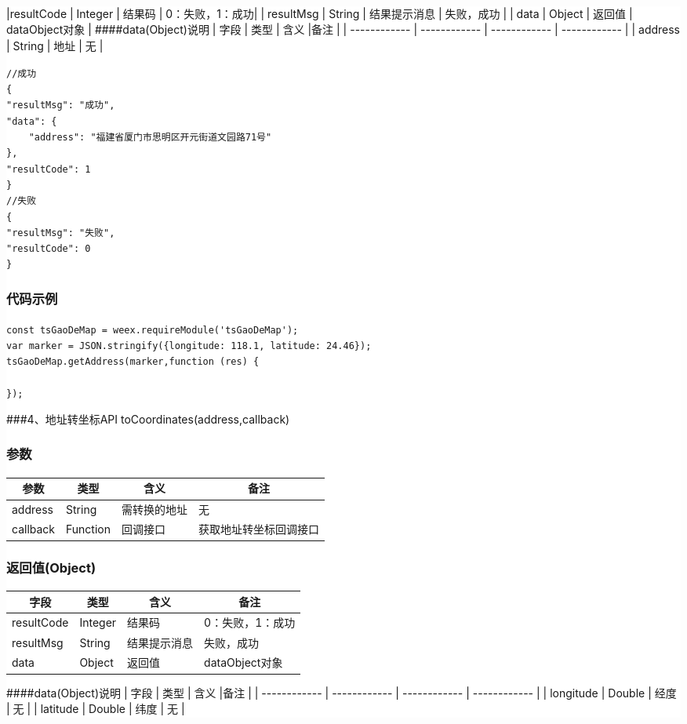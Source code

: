 |resultCode  | Integer  | 结果码  |   0：失败，1：成功|
| resultMsg  |  String | 结果提示消息  |  失败，成功 |
| data  | Object  | 返回值  | dataObject对象  |
####data(Object)说明
|  字段 | 类型  | 含义  |备注 |
| ------------ | ------------ | ------------ | ------------ |
| address  | String  | 地址  |  无  |

    //成功
    {
	"resultMsg": "成功",
	"data": {
		"address": "福建省厦门市思明区开元街道文园路71号"
	},
	"resultCode": 1
    }
	//失败
    {
	"resultMsg": "失败",
	"resultCode": 0
    }

### 代码示例
    const tsGaoDeMap = weex.requireModule('tsGaoDeMap');
    var marker = JSON.stringify({longitude: 118.1, latitude: 24.46});
    tsGaoDeMap.getAddress(marker,function (res) {

    });
###4、地址转坐标API
toCoordinates(address,callback)
### 参数
|  参数 | 类型  | 含义  |备注 |
| ------------ | ------------ | ------------ | ------------ |
|address  |  String | 需转换的地址  | 无 |
|callback  |  Function | 回调接口  | 获取地址转坐标回调接口 |
### 返回值(Object)
|  字段 | 类型  | 含义  |备注 |
| ------------ | ------------ | ------------ | ------------ |
|resultCode  | Integer  | 结果码  |   0：失败，1：成功|
| resultMsg  |  String | 结果提示消息  |  失败，成功 |
| data  | Object  | 返回值  | dataObject对象  |
####data(Object)说明
|  字段 | 类型  | 含义  |备注 |
| ------------ | ------------ | ------------ | ------------ |
| longitude  | Double  | 经度  |  无  |
| latitude  | Double  | 纬度  |  无  |
